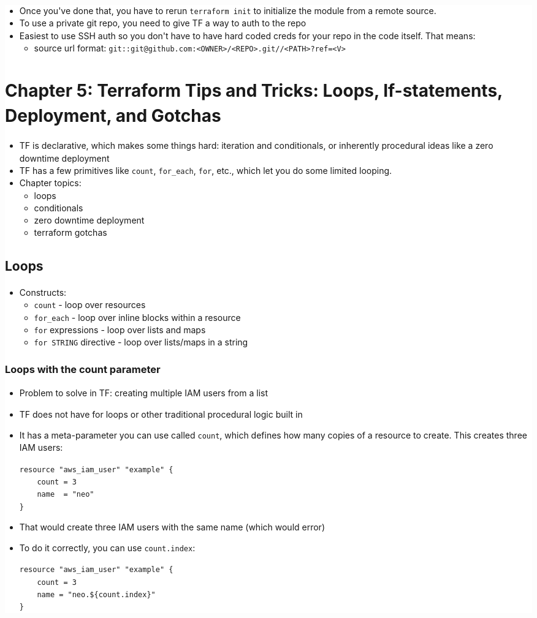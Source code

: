 * Once you've done that, you have to rerun `terraform init` to initialize the module from a remote source.
* To use a private git repo, you need to give TF a way to auth to the repo
* Easiest to use SSH auth so you don't have to have hard coded creds for your repo in the code itself. That means:
    * source url format: `git::git@github.com:<OWNER>/<REPO>.git//<PATH>?ref=<V>`

# Chapter 5: Terraform Tips and Tricks: Loops, If-statements, Deployment, and Gotchas

* TF is declarative, which makes some things hard: iteration and conditionals, or inherently procedural ideas like a zero downtime deployment
* TF has a few primitives like `count`, `for_each`, `for`, etc., which let you do some limited looping.
* Chapter topics:
    * loops
    * conditionals
    * zero downtime deployment
    * terraform gotchas

## Loops

* Constructs:
    * `count` - loop over resources
    * `for_each` - loop over inline blocks within a resource
    * `for` expressions - loop over lists and maps
    * `for STRING` directive - loop over lists/maps in a string

### Loops with the count parameter

* Problem to solve in TF: creating multiple IAM users from a list
* TF does not have for loops or other traditional procedural logic built in
* It has a meta-parameter you can use called `count`, which defines how many copies of a resource to create. This creates three IAM users:

    ```
    resource "aws_iam_user" "example" {
        count = 3
        name  = "neo"
    }
    ```

* That would create three IAM users with the same name (which would error)
* To do it correctly, you can use `count.index`:

    ```
    resource "aws_iam_user" "example" {
        count = 3
        name = "neo.${count.index}"
    }
    ```
